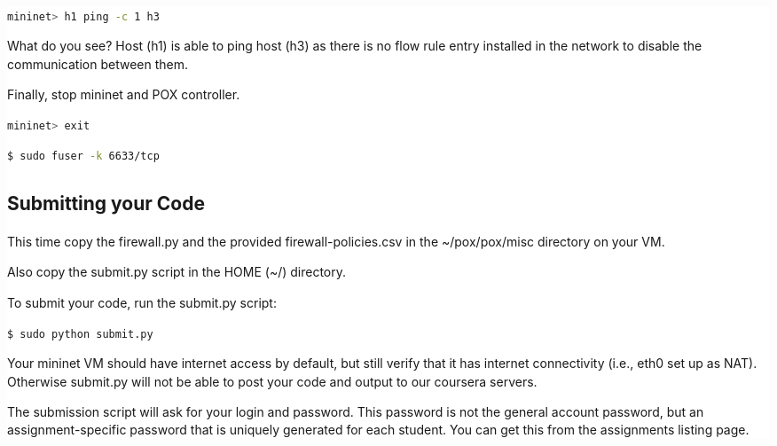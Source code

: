 <span></span>

```bash
mininet> h1 ping -c 1 h3
```

<span></span>

<span>What do you see? Host (h1) is able to ping host (h3) as there is no flow rule entry installed in the network to disable the communication between them.</span>

<span>Finally, stop mininet and POX controller.</span>

```bash
mininet> exit
```

```bash
$ sudo fuser -k 6633/tcp
```

<span></span>

## <a name="h.i97hjxhipffo"></a><span class="c19">Submitting your Code</span>

<span></span>

<span>This time copy the</span> <span class="c1">firewall.py</span><span> </span><span class="c24">and the provided</span> <span class="c1 c24">firewall-policies.csv</span><span class="c24"> </span><span>in the</span> <span class="c1">~/pox/pox/misc</span> <span>directory on your VM.</span>

<span></span>

<span>Also copy the</span> <span class="c1">submit.py</span><span> script in the HOME (~/) directory.</span>

<span></span>

<span>To submit your code, run the submit.py script:</span>

<span></span>

```bash 
$ sudo python submit.py
```

<span></span>

<span>Your mininet VM should have internet access by default, but still verify that it has internet connectivity (i.e., eth0 set up as NAT). Otherwise</span> <span class="c1">submit.py</span><span> will not be able to post your code and output to our coursera servers.</span>

<span></span>

<span>The submission script will ask for your login and password. This password is not the general account password, but an assignment-specific password that is uniquely generated for each student. You can get this from the assignments listing page.</span>

<span></span>
